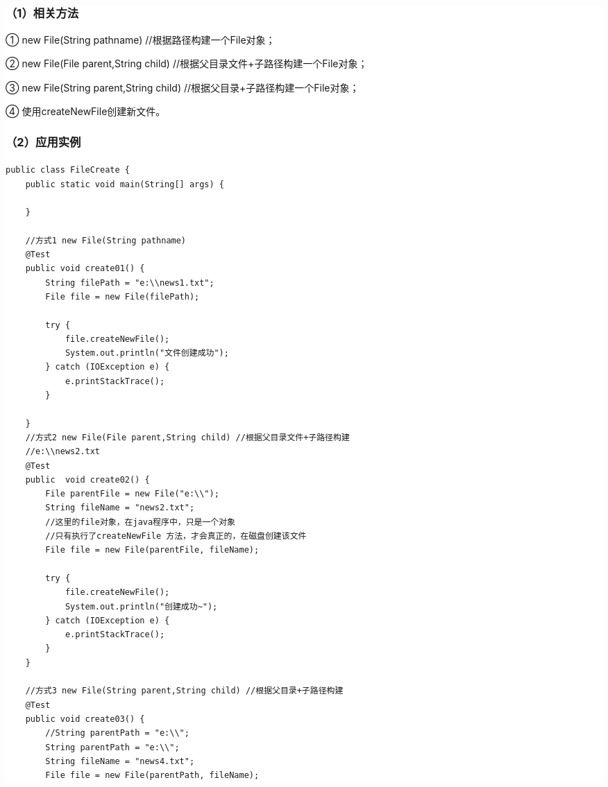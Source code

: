 ### （1）相关方法

① new File(String pathname) //根据路径构建一个File对象；

② new File(File parent,String child) //根据父目录文件+子路径构建一个File对象；

③ new File(String parent,String child) //根据父目录+子路径构建一个File对象；

④ 使用createNewFile创建新文件。

### （2）应用实例

    
    
    public class FileCreate {
        public static void main(String[] args) {
    
        }
    
        //方式1 new File(String pathname)
        @Test
        public void create01() {
            String filePath = "e:\\news1.txt";
            File file = new File(filePath);
    
            try {
                file.createNewFile();
                System.out.println("文件创建成功");
            } catch (IOException e) {
                e.printStackTrace();
            }
    
        }
        //方式2 new File(File parent,String child) //根据父目录文件+子路径构建
        //e:\\news2.txt
        @Test
        public  void create02() {
            File parentFile = new File("e:\\");
            String fileName = "news2.txt";
            //这里的file对象，在java程序中，只是一个对象
            //只有执行了createNewFile 方法，才会真正的，在磁盘创建该文件
            File file = new File(parentFile, fileName);
    
            try {
                file.createNewFile();
                System.out.println("创建成功~");
            } catch (IOException e) {
                e.printStackTrace();
            }
        }
    
        //方式3 new File(String parent,String child) //根据父目录+子路径构建
        @Test
        public void create03() {
            //String parentPath = "e:\\";
            String parentPath = "e:\\";
            String fileName = "news4.txt";
            File file = new File(parentPath, fileName);
    